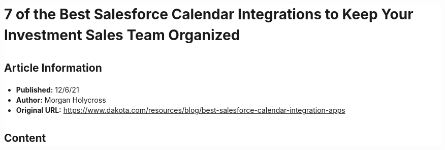 # 7 of the Best Salesforce Calendar Integrations to Keep Your Investment Sales Team Organized

## Article Information
- **Published:** 12/6/21
- **Author:** Morgan Holycross
- **Original URL:** https://www.dakota.com/resources/blog/best-salesforce-calendar-integration-apps

## Content
